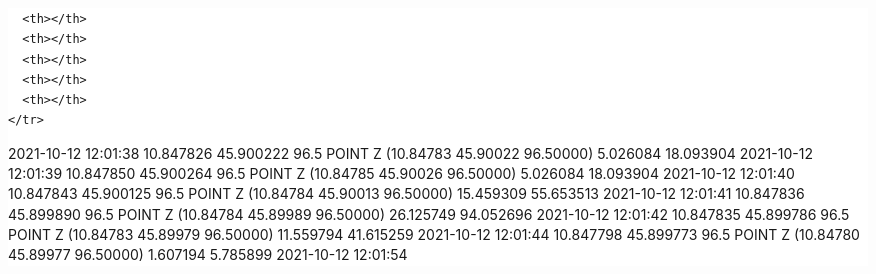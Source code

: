       <th></th>
      <th></th>
      <th></th>
      <th></th>
      <th></th>
    </tr>
  </thead>
  <tbody>
    <tr>
      <th>2021-10-12 12:01:38</th>
      <td>10.847826</td>
      <td>45.900222</td>
      <td>96.5</td>
      <td>POINT Z (10.84783 45.90022 96.50000)</td>
      <td>5.026084</td>
      <td>18.093904</td>
    </tr>
    <tr>
      <th>2021-10-12 12:01:39</th>
      <td>10.847850</td>
      <td>45.900264</td>
      <td>96.5</td>
      <td>POINT Z (10.84785 45.90026 96.50000)</td>
      <td>5.026084</td>
      <td>18.093904</td>
    </tr>
    <tr>
      <th>2021-10-12 12:01:40</th>
      <td>10.847843</td>
      <td>45.900125</td>
      <td>96.5</td>
      <td>POINT Z (10.84784 45.90013 96.50000)</td>
      <td>15.459309</td>
      <td>55.653513</td>
    </tr>
    <tr>
      <th>2021-10-12 12:01:41</th>
      <td>10.847836</td>
      <td>45.899890</td>
      <td>96.5</td>
      <td>POINT Z (10.84784 45.89989 96.50000)</td>
      <td>26.125749</td>
      <td>94.052696</td>
    </tr>
    <tr>
      <th>2021-10-12 12:01:42</th>
      <td>10.847835</td>
      <td>45.899786</td>
      <td>96.5</td>
      <td>POINT Z (10.84783 45.89979 96.50000)</td>
      <td>11.559794</td>
      <td>41.615259</td>
    </tr>
    <tr>
      <th>2021-10-12 12:01:44</th>
      <td>10.847798</td>
      <td>45.899773</td>
      <td>96.5</td>
      <td>POINT Z (10.84780 45.89977 96.50000)</td>
      <td>1.607194</td>
      <td>5.785899</td>
    </tr>
    <tr>
      <th>2021-10-12 12:01:54</th>